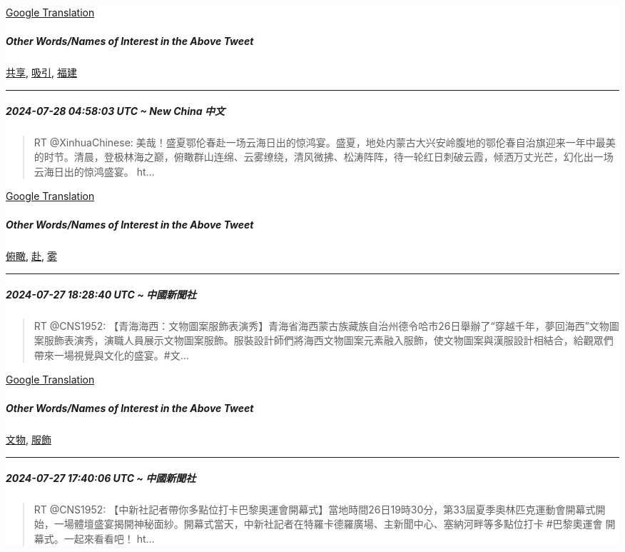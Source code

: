 [Google Translation](https://translate.google.com/?hi=en&tab=TT&sl=zh-CN&tl=en&op=translate&text=RT+%40CNS1952%3A+%E3%80%90%E7%A6%8F%E5%BB%BA%E9%80%A3%E5%9F%8E%EF%BC%9A%E6%BD%AE%E6%B1%95%E8%8B%B1%E6%AD%8C%E8%88%9E%E5%8A%A9%E8%88%88%E2%80%9C%E9%9D%9E%E9%81%BA%E2%80%9D%E5%A5%87%E5%A6%99%E5%A4%9C%E3%80%918%E6%9C%884%E6%97%A5%E6%99%9A%EF%BC%8C%E7%A6%8F%E5%BB%BA%E7%9C%81%E9%80%A3%E5%9F%8E%E7%B8%A3%EF%BC%8C%E5%BB%A3%E6%9D%B1%E6%BD%AE%E6%B1%95%E8%8B%B1%E6%AD%8C%E8%88%9E%E6%BF%80%E6%83%85%E4%B8%8A%E6%BC%94%E3%80%82%E7%95%B6%E6%99%9A%EF%BC%8C%E9%80%A3%E5%9F%8E%E2%80%9C%E9%9D%9E%E9%81%BA%E2%80%9D%E5%A5%87%E5%A6%99%E5%A4%9C%E5%9C%A8%E5%9B%9B%E8%A7%92%E4%BA%95%E6%AD%B7%E5%8F%B2%E6%96%87%E5%8C%96%E8%A1%97%E5%8D%80%E7%86%B1%E9%AC%A7%E4%B8%8A%E6%BC%94%EF%BC%8C%E5%90%B8%E5%BC%95%E4%BA%86%E5%85%AB%E6%96%B9%E9%81%8A%E5%AE%A2%E5%92%8C%E5%B8%82%E6%B0%91%E5%85%B1%E4%BA%AB%E2%80%9C%E9%9D%9E%E9%81%BA%E2%80%9D%E7%9B%9B%E5%AE%B4%E3%80%82%23%E6%96%87%E5%8C%96%E4%B8%AD%E5%9C%8B+https%3A%2F%2Ft.co%2FoCH3TW6TtC)
##### Other Words/Names of Interest in the Above Tweet
[共享](共享.md), [吸引](吸引.md), [福建](福建.md)
___
##### 2024-07-28 04:58:03 UTC ~ New China 中文
> RT @XinhuaChinese: 美哉！盛夏鄂伦春赴一场云海日出的惊鸿宴。盛夏，地处内蒙古大兴安岭腹地的鄂伦春自治旗迎来一年中最美的时节。清晨，登极林海之巅，俯瞰群山连绵、云雾缭绕，清风微拂、松涛阵阵，待一轮红日刺破云霞，倾洒万丈光芒，幻化出一场云海日出的惊鸿盛宴。 ht…

[Google Translation](https://translate.google.com/?hi=en&tab=TT&sl=zh-CN&tl=en&op=translate&text=RT+%40XinhuaChinese%3A+%E7%BE%8E%E5%93%89%EF%BC%81%E7%9B%9B%E5%A4%8F%E9%84%82%E4%BC%A6%E6%98%A5%E8%B5%B4%E4%B8%80%E5%9C%BA%E4%BA%91%E6%B5%B7%E6%97%A5%E5%87%BA%E7%9A%84%E6%83%8A%E9%B8%BF%E5%AE%B4%E3%80%82%E7%9B%9B%E5%A4%8F%EF%BC%8C%E5%9C%B0%E5%A4%84%E5%86%85%E8%92%99%E5%8F%A4%E5%A4%A7%E5%85%B4%E5%AE%89%E5%B2%AD%E8%85%B9%E5%9C%B0%E7%9A%84%E9%84%82%E4%BC%A6%E6%98%A5%E8%87%AA%E6%B2%BB%E6%97%97%E8%BF%8E%E6%9D%A5%E4%B8%80%E5%B9%B4%E4%B8%AD%E6%9C%80%E7%BE%8E%E7%9A%84%E6%97%B6%E8%8A%82%E3%80%82%E6%B8%85%E6%99%A8%EF%BC%8C%E7%99%BB%E6%9E%81%E6%9E%97%E6%B5%B7%E4%B9%8B%E5%B7%85%EF%BC%8C%E4%BF%AF%E7%9E%B0%E7%BE%A4%E5%B1%B1%E8%BF%9E%E7%BB%B5%E3%80%81%E4%BA%91%E9%9B%BE%E7%BC%AD%E7%BB%95%EF%BC%8C%E6%B8%85%E9%A3%8E%E5%BE%AE%E6%8B%82%E3%80%81%E6%9D%BE%E6%B6%9B%E9%98%B5%E9%98%B5%EF%BC%8C%E5%BE%85%E4%B8%80%E8%BD%AE%E7%BA%A2%E6%97%A5%E5%88%BA%E7%A0%B4%E4%BA%91%E9%9C%9E%EF%BC%8C%E5%80%BE%E6%B4%92%E4%B8%87%E4%B8%88%E5%85%89%E8%8A%92%EF%BC%8C%E5%B9%BB%E5%8C%96%E5%87%BA%E4%B8%80%E5%9C%BA%E4%BA%91%E6%B5%B7%E6%97%A5%E5%87%BA%E7%9A%84%E6%83%8A%E9%B8%BF%E7%9B%9B%E5%AE%B4%E3%80%82+ht%E2%80%A6)
##### Other Words/Names of Interest in the Above Tweet
[俯瞰](俯瞰.md), [赴](赴.md), [雾](雾.md)
___
##### 2024-07-27 18:28:40 UTC ~ 中國新聞社
> RT @CNS1952: 【青海海西：文物圖案服飾表演秀】青海省海西蒙古族藏族自治州德令哈市26日舉辦了“穿越千年，夢回海西”文物圖案服飾表演秀，演職人員展示文物圖案服飾。服裝設計師們將海西文物圖案元素融入服飾，使文物圖案與漢服設計相結合，給觀眾們帶來一場視覺與文化的盛宴。#文…

[Google Translation](https://translate.google.com/?hi=en&tab=TT&sl=zh-CN&tl=en&op=translate&text=RT+%40CNS1952%3A+%E3%80%90%E9%9D%92%E6%B5%B7%E6%B5%B7%E8%A5%BF%EF%BC%9A%E6%96%87%E7%89%A9%E5%9C%96%E6%A1%88%E6%9C%8D%E9%A3%BE%E8%A1%A8%E6%BC%94%E7%A7%80%E3%80%91%E9%9D%92%E6%B5%B7%E7%9C%81%E6%B5%B7%E8%A5%BF%E8%92%99%E5%8F%A4%E6%97%8F%E8%97%8F%E6%97%8F%E8%87%AA%E6%B2%BB%E5%B7%9E%E5%BE%B7%E4%BB%A4%E5%93%88%E5%B8%8226%E6%97%A5%E8%88%89%E8%BE%A6%E4%BA%86%E2%80%9C%E7%A9%BF%E8%B6%8A%E5%8D%83%E5%B9%B4%EF%BC%8C%E5%A4%A2%E5%9B%9E%E6%B5%B7%E8%A5%BF%E2%80%9D%E6%96%87%E7%89%A9%E5%9C%96%E6%A1%88%E6%9C%8D%E9%A3%BE%E8%A1%A8%E6%BC%94%E7%A7%80%EF%BC%8C%E6%BC%94%E8%81%B7%E4%BA%BA%E5%93%A1%E5%B1%95%E7%A4%BA%E6%96%87%E7%89%A9%E5%9C%96%E6%A1%88%E6%9C%8D%E9%A3%BE%E3%80%82%E6%9C%8D%E8%A3%9D%E8%A8%AD%E8%A8%88%E5%B8%AB%E5%80%91%E5%B0%87%E6%B5%B7%E8%A5%BF%E6%96%87%E7%89%A9%E5%9C%96%E6%A1%88%E5%85%83%E7%B4%A0%E8%9E%8D%E5%85%A5%E6%9C%8D%E9%A3%BE%EF%BC%8C%E4%BD%BF%E6%96%87%E7%89%A9%E5%9C%96%E6%A1%88%E8%88%87%E6%BC%A2%E6%9C%8D%E8%A8%AD%E8%A8%88%E7%9B%B8%E7%B5%90%E5%90%88%EF%BC%8C%E7%B5%A6%E8%A7%80%E7%9C%BE%E5%80%91%E5%B8%B6%E4%BE%86%E4%B8%80%E5%A0%B4%E8%A6%96%E8%A6%BA%E8%88%87%E6%96%87%E5%8C%96%E7%9A%84%E7%9B%9B%E5%AE%B4%E3%80%82%23%E6%96%87%E2%80%A6)
##### Other Words/Names of Interest in the Above Tweet
[文物](文物.md), [服飾](服飾.md)
___
##### 2024-07-27 17:40:06 UTC ~ 中國新聞社
> RT @CNS1952: 【中新社記者帶你多點位打卡巴黎奧運會開幕式】當地時間26日19時30分，第33屆夏季奧林匹克運動會開幕式開始，一場體壇盛宴揭開神秘面紗。開幕式當天，中新社記者在特羅卡德羅廣場、主新聞中心、塞納河畔等多點位打卡 #巴黎奧運會 開幕式。一起來看看吧！ ht…

